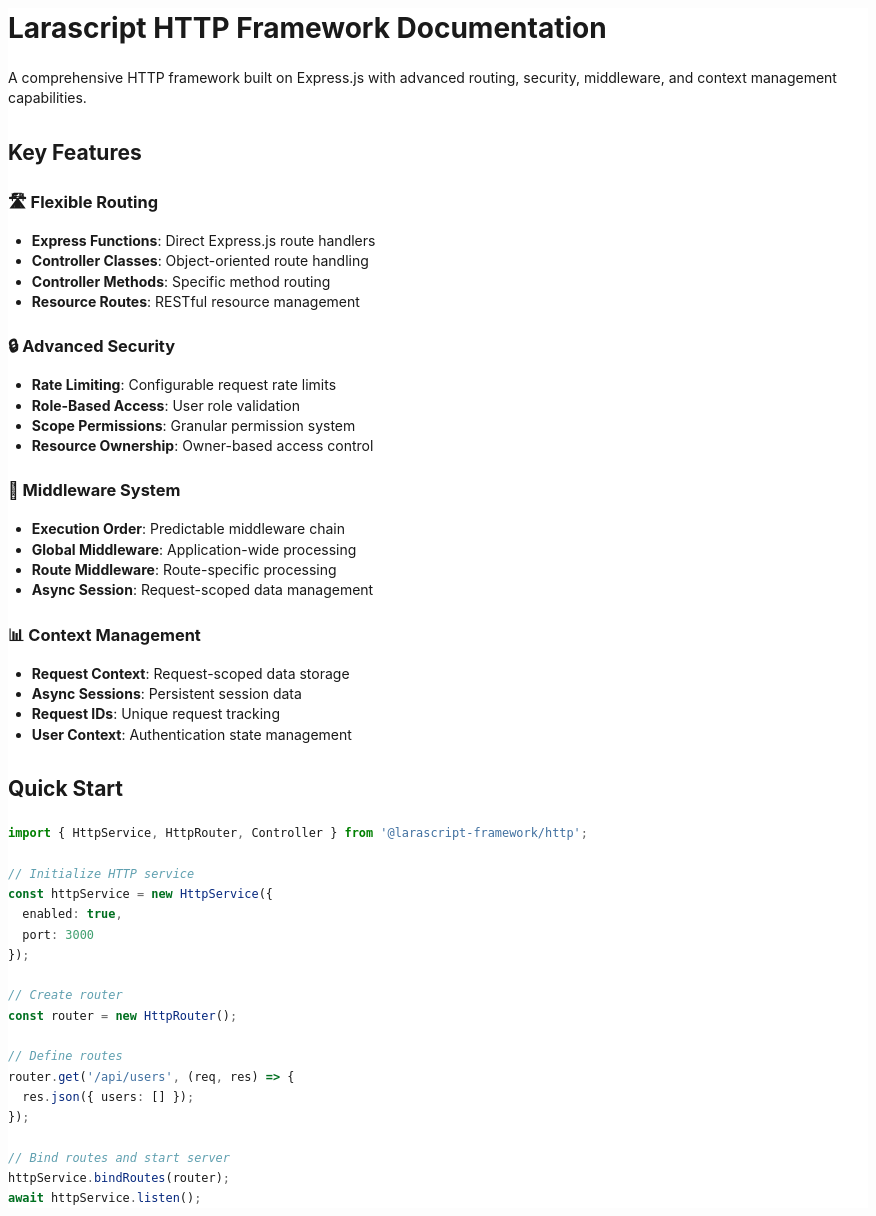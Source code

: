 # Larascript HTTP Framework Documentation

A comprehensive HTTP framework built on Express.js with advanced routing, security, middleware, and context management capabilities.

## Key Features

### 🛣️ Flexible Routing
- **Express Functions**: Direct Express.js route handlers
- **Controller Classes**: Object-oriented route handling
- **Controller Methods**: Specific method routing
- **Resource Routes**: RESTful resource management

### 🔒 Advanced Security
- **Rate Limiting**: Configurable request rate limits
- **Role-Based Access**: User role validation
- **Scope Permissions**: Granular permission system
- **Resource Ownership**: Owner-based access control

### 🔄 Middleware System
- **Execution Order**: Predictable middleware chain
- **Global Middleware**: Application-wide processing
- **Route Middleware**: Route-specific processing
- **Async Session**: Request-scoped data management

### 📊 Context Management
- **Request Context**: Request-scoped data storage
- **Async Sessions**: Persistent session data
- **Request IDs**: Unique request tracking
- **User Context**: Authentication state management

## Quick Start

```typescript
import { HttpService, HttpRouter, Controller } from '@larascript-framework/http';

// Initialize HTTP service
const httpService = new HttpService({
  enabled: true,
  port: 3000
});

// Create router
const router = new HttpRouter();

// Define routes
router.get('/api/users', (req, res) => {
  res.json({ users: [] });
});

// Bind routes and start server
httpService.bindRoutes(router);
await httpService.listen();
```
